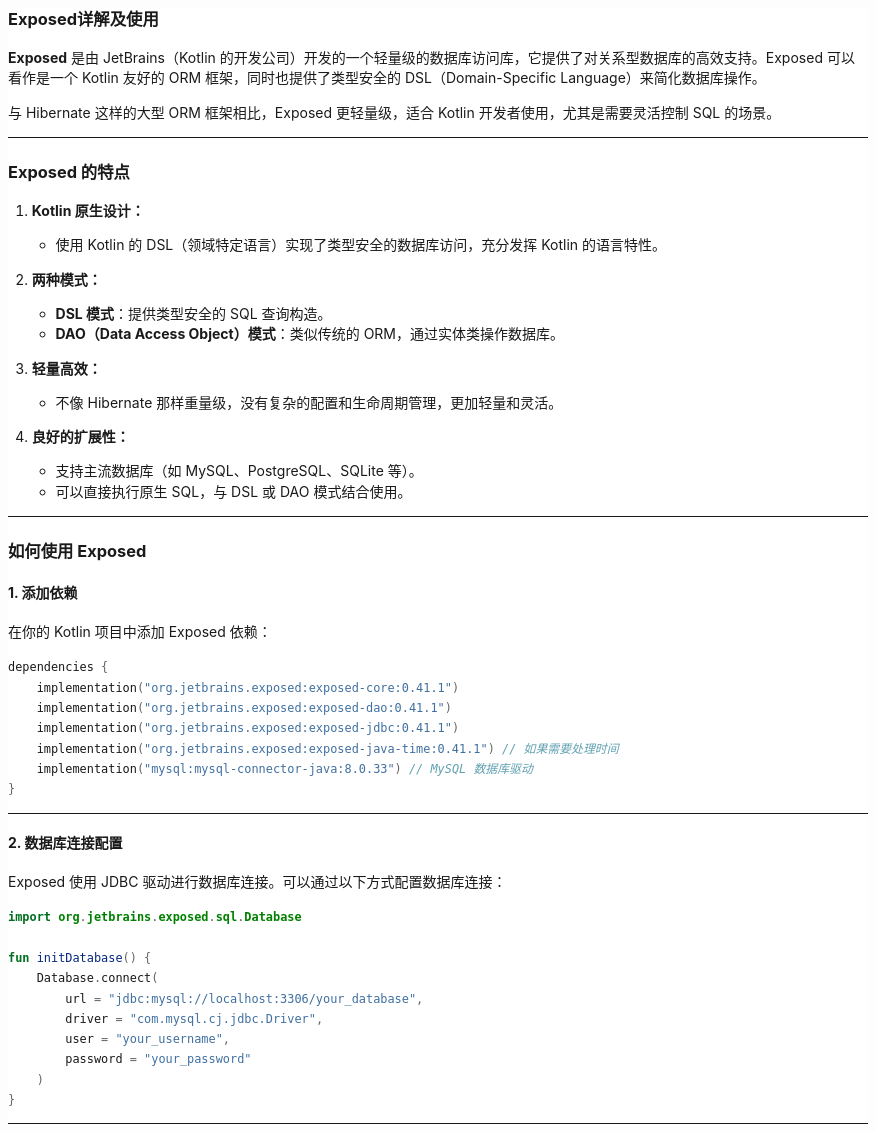 ### **Exposed详解及使用**

**Exposed** 是由 JetBrains（Kotlin 的开发公司）开发的一个轻量级的数据库访问库，它提供了对关系型数据库的高效支持。Exposed 可以看作是一个 Kotlin 友好的 ORM 框架，同时也提供了类型安全的 DSL（Domain-Specific Language）来简化数据库操作。

与 Hibernate 这样的大型 ORM 框架相比，Exposed 更轻量级，适合 Kotlin 开发者使用，尤其是需要灵活控制 SQL 的场景。

---

### **Exposed 的特点**

1. **Kotlin 原生设计：**
    
    - 使用 Kotlin 的 DSL（领域特定语言）实现了类型安全的数据库访问，充分发挥 Kotlin 的语言特性。
2. **两种模式：**
    
    - **DSL 模式**：提供类型安全的 SQL 查询构造。
    - **DAO（Data Access Object）模式**：类似传统的 ORM，通过实体类操作数据库。
3. **轻量高效：**
    
    - 不像 Hibernate 那样重量级，没有复杂的配置和生命周期管理，更加轻量和灵活。
4. **良好的扩展性：**
    
    - 支持主流数据库（如 MySQL、PostgreSQL、SQLite 等）。
    - 可以直接执行原生 SQL，与 DSL 或 DAO 模式结合使用。

---

### **如何使用 Exposed**

#### **1. 添加依赖**

在你的 Kotlin 项目中添加 Exposed 依赖：

```kotlin
dependencies {
    implementation("org.jetbrains.exposed:exposed-core:0.41.1")
    implementation("org.jetbrains.exposed:exposed-dao:0.41.1")
    implementation("org.jetbrains.exposed:exposed-jdbc:0.41.1")
    implementation("org.jetbrains.exposed:exposed-java-time:0.41.1") // 如果需要处理时间
    implementation("mysql:mysql-connector-java:8.0.33") // MySQL 数据库驱动
}
```

---

#### **2. 数据库连接配置**

Exposed 使用 JDBC 驱动进行数据库连接。可以通过以下方式配置数据库连接：

```kotlin
import org.jetbrains.exposed.sql.Database

fun initDatabase() {
    Database.connect(
        url = "jdbc:mysql://localhost:3306/your_database",
        driver = "com.mysql.cj.jdbc.Driver",
        user = "your_username",
        password = "your_password"
    )
}
```

---